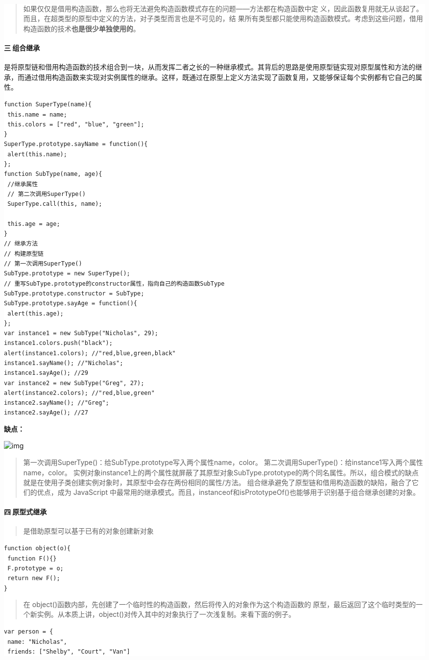 > 如果仅仅是借用构造函数，那么也将无法避免构造函数模式存在的问题——方法都在构造函数中定
义，因此函数复用就无从谈起了。而且，在超类型的原型中定义的方法，对子类型而言也是不可见的，结
果所有类型都只能使用构造函数模式。考虑到这些问题，借用构造函数的技术**也是很少单独使用的**。
#### 三 组合继承
是将原型链和借用构造函数的技术组合到一块，从而发挥二者之长的一种继承模式。其背后的思路是使用原型链实现对原型属性和方法的继承，而通过借用构造函数来实现对实例属性的继承。这样，既通过在原型上定义方法实现了函数复用，又能够保证每个实例都有它自己的属性。
```
function SuperType(name){
 this.name = name;
 this.colors = ["red", "blue", "green"];
}
SuperType.prototype.sayName = function(){
 alert(this.name);
};
function SubType(name, age){
 //继承属性
 // 第二次调用SuperType()
 SuperType.call(this, name);

 this.age = age;
}
// 继承方法
// 构建原型链
// 第一次调用SuperType()
SubType.prototype = new SuperType();
// 重写SubType.prototype的constructor属性，指向自己的构造函数SubType
SubType.prototype.constructor = SubType;
SubType.prototype.sayAge = function(){
 alert(this.age);
};
var instance1 = new SubType("Nicholas", 29);
instance1.colors.push("black");
alert(instance1.colors); //"red,blue,green,black"
instance1.sayName(); //"Nicholas";
instance1.sayAge(); //29
var instance2 = new SubType("Greg", 27);
alert(instance2.colors); //"red,blue,green"
instance2.sayName(); //"Greg";
instance2.sayAge(); //27
```
**缺点：**

![img](https://note.youdao.com/yws/api/personal/file/F91BEAFDC46749D1ADB8E7E54E1517BB?method=download&shareKey=d28d6c0a26a8bf6dfc4888668ba57a59)

> 第一次调用SuperType()：给SubType.prototype写入两个属性name，color。
第二次调用SuperType()：给instance1写入两个属性name，color。
实例对象instance1上的两个属性就屏蔽了其原型对象SubType.prototype的两个同名属性。所以，组合模式的缺点就是在使用子类创建实例对象时，其原型中会存在两份相同的属性/方法。
> 组合继承避免了原型链和借用构造函数的缺陷，融合了它们的优点，成为 JavaScript 中最常用的继承模式。而且，instanceof和isPrototypeOf()也能够用于识别基于组合继承创建的对象。
#### 四 原型式继承
> 是借助原型可以基于已有的对象创建新对象
```
function object(o){
 function F(){}
 F.prototype = o;
 return new F();
}
```
> 在 object()函数内部，先创建了一个临时性的构造函数，然后将传入的对象作为这个构造函数的
原型，最后返回了这个临时类型的一个新实例。从本质上讲，object()对传入其中的对象执行了一次浅复制。来看下面的例子。
```
var person = {
 name: "Nicholas",
 friends: ["Shelby", "Court", "Van"]
```